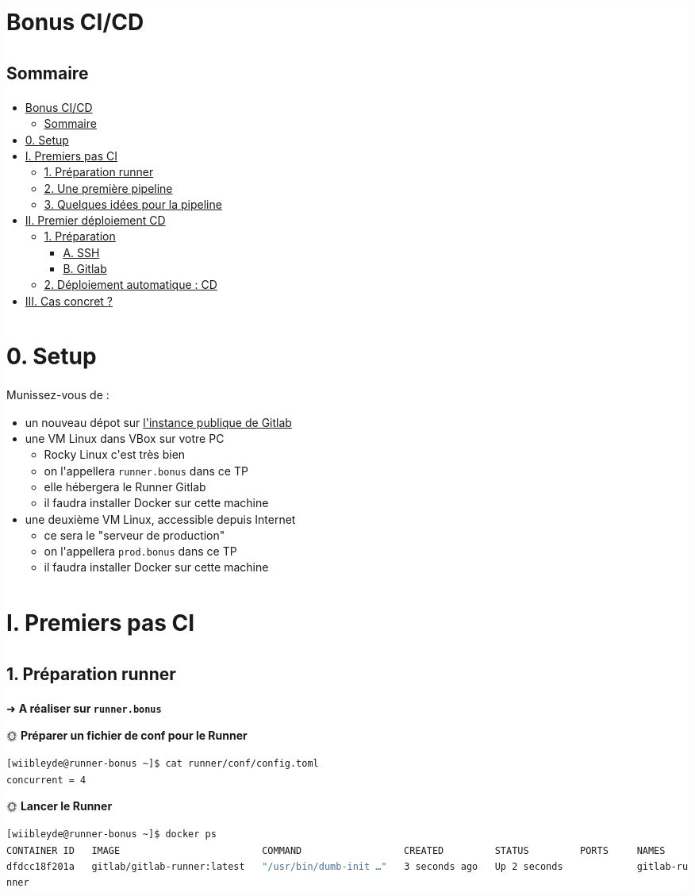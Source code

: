 # Bonus CI/CD

## Sommaire

- [Bonus CI/CD](#bonus-cicd)
  - [Sommaire](#sommaire)
- [0. Setup](#0-setup)
- [I. Premiers pas CI](#i-premiers-pas-ci)
  - [1. Préparation runner](#1-préparation-runner)
  - [2. Une première pipeline](#2-une-première-pipeline)
  - [3. Quelques idées pour la pipeline](#3-quelques-idées-pour-la-pipeline)
- [II. Premier déploiement CD](#ii-premier-déploiement-cd)
  - [1. Préparation](#1-préparation)
    - [A. SSH](#a-ssh)
    - [B. Gitlab](#b-gitlab)
  - [2. Déploiement automatique : CD](#2-déploiement-automatique--cd)
- [III. Cas concret ?](#iii-cas-concret-)

# 0. Setup

Munissez-vous de :

- un nouveau dépot sur [l'instance publique de Gitlab](https://gitlab.com)
- une VM Linux dans VBox sur votre PC
  - Rocky Linux c'est très bien
  - on l'appellera `runner.bonus` dans ce TP
  - elle hébergera le Runner Gitlab
  - il faudra installer Docker sur cette machine
- une deuxième VM Linux, accessible depuis Internet
  - ce sera le "serveur de production"
  - on l'appellera `prod.bonus` dans ce TP
  - il faudra installer Docker sur cette machine

# I. Premiers pas CI

## 1. Préparation runner

➜ **A réaliser sur `runner.bonus`**

🌞 **Préparer un fichier de conf pour le Runner**

```bash
[wiibleyde@runner-bonus ~]$ cat runner/conf/config.toml 
concurrent = 4
```

🌞 **Lancer le Runner**

```bash
[wiibleyde@runner-bonus ~]$ docker ps
CONTAINER ID   IMAGE                         COMMAND                  CREATED         STATUS         PORTS     NAMES
dfdcc18f201a   gitlab/gitlab-runner:latest   "/usr/bin/dumb-init …"   3 seconds ago   Up 2 seconds             gitlab-runner
```
